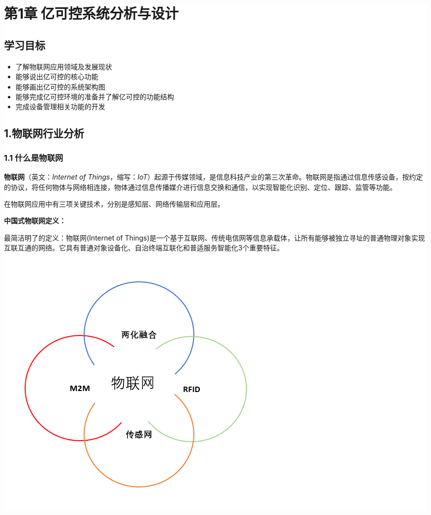 # 第1章 亿可控系统分析与设计

## 学习目标

- 了解物联网应用领域及发展现状
- 能够说出亿可控的核心功能
- 能够画出亿可控的系统架构图
- 能够完成亿可控环境的准备并了解亿可控的功能结构
- 完成设备管理相关功能的开发

## 1.物联网行业分析

### 1.1 什么是物联网

**物联网**（英文：*Internet of Things*，缩写：*IoT*）起源于传媒领域，是信息科技产业的第三次革命。物联网是指通过信息传感设备，按约定的协议，将任何物体与网络相连接，物体通过信息传播媒介进行信息交换和通信，以实现智能化识别、定位、跟踪、监管等功能。 

在物联网应用中有三项关键技术，分别是感知层、网络传输层和应用层。 

**中国式物联网定义：**

最简洁明了的定义：物联网(Internet of Things)是一个基于互联网、传统电信网等信息承载体，让所有能够被独立寻址的普通物理对象实现互联互通的网络。它具有普通对象设备化、自治终端互联化和普适服务智能化3个重要特征。

![](images/1-1.png)
